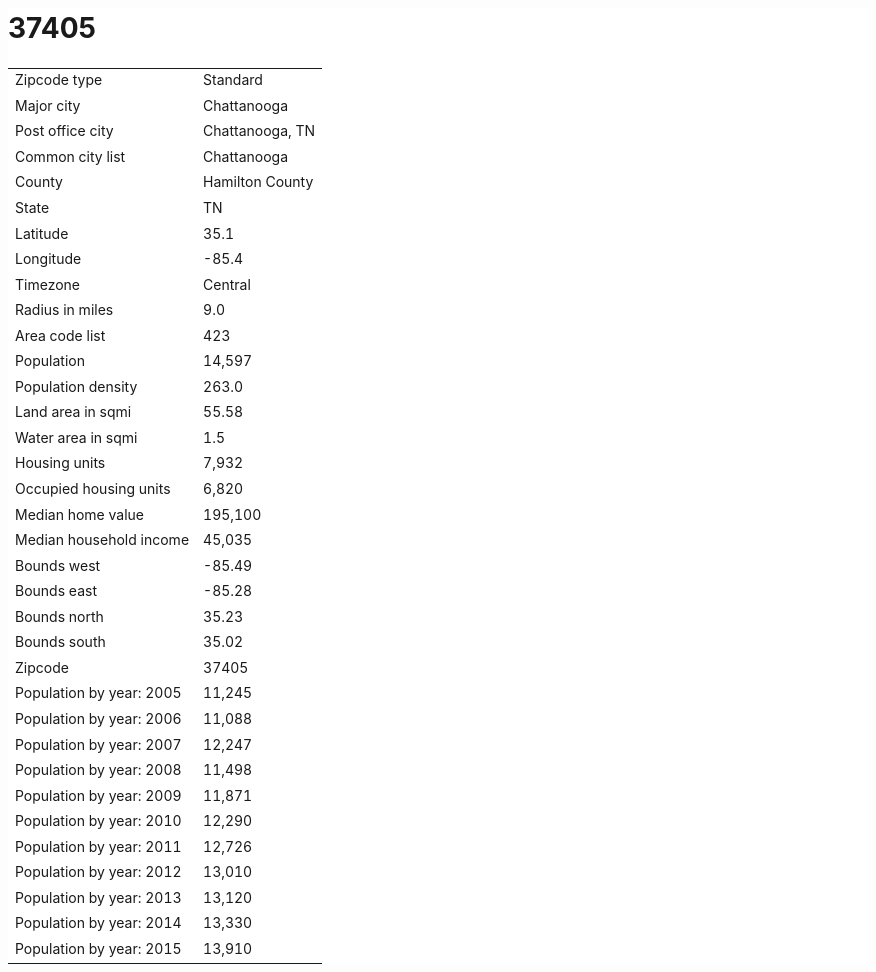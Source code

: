 37405
=====
|||
|--|--|
|Zipcode type|Standard|
|Major city|Chattanooga|
|Post office city|Chattanooga, TN|
|Common city list|Chattanooga|
|County|Hamilton County|
|State|TN|
|Latitude|35.1|
|Longitude|-85.4|
|Timezone|Central|
|Radius in miles|9.0|
|Area code list|423|
|Population|14,597|
|Population density|263.0|
|Land area in sqmi|55.58|
|Water area in sqmi|1.5|
|Housing units|7,932|
|Occupied housing units|6,820|
|Median home value|195,100|
|Median household income|45,035|
|Bounds west|-85.49|
|Bounds east|-85.28|
|Bounds north|35.23|
|Bounds south|35.02|
|Zipcode|37405|
|Population by year: 2005|11,245|
|Population by year: 2006|11,088|
|Population by year: 2007|12,247|
|Population by year: 2008|11,498|
|Population by year: 2009|11,871|
|Population by year: 2010|12,290|
|Population by year: 2011|12,726|
|Population by year: 2012|13,010|
|Population by year: 2013|13,120|
|Population by year: 2014|13,330|
|Population by year: 2015|13,910|